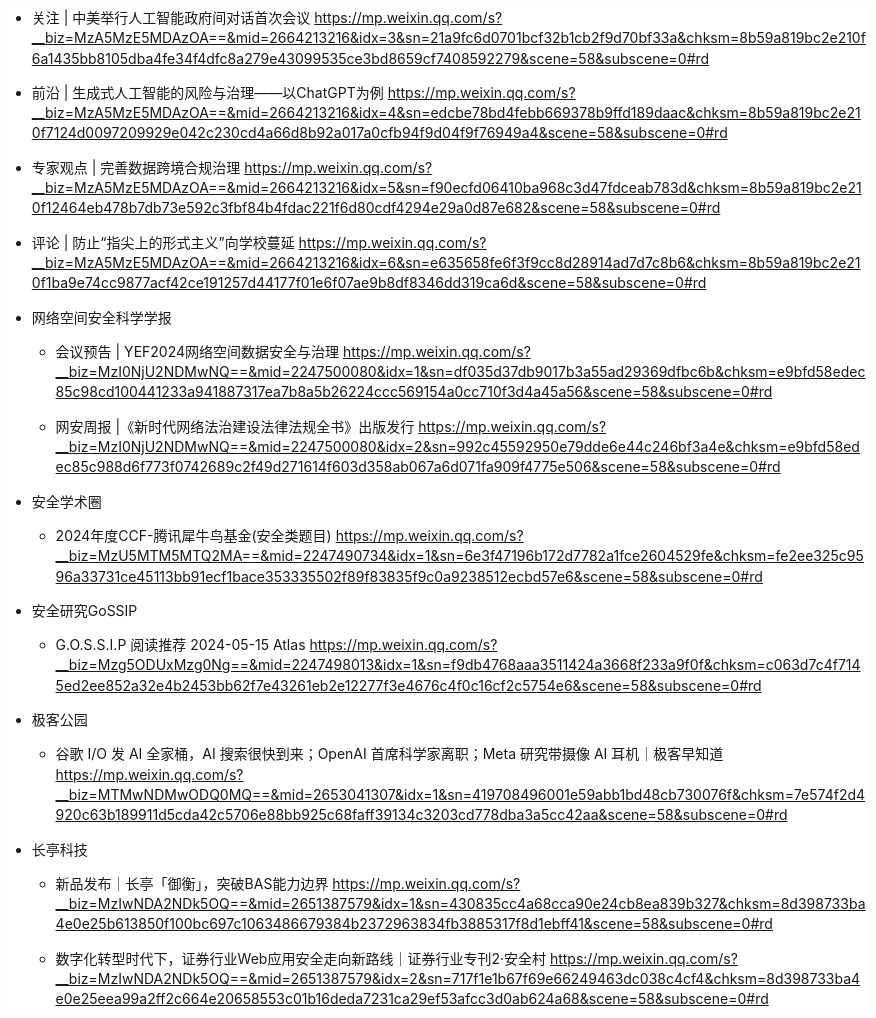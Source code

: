   - 关注 | 中美举行人工智能政府间对话首次会议
https://mp.weixin.qq.com/s?__biz=MzA5MzE5MDAzOA==&mid=2664213216&idx=3&sn=21a9fc6d0701bcf32b1cb2f9d70bf33a&chksm=8b59a819bc2e210f6a1435bb8105dba4fe34f4dfc8a279e43099535ce3bd8659cf7408592279&scene=58&subscene=0#rd

  - 前沿 | 生成式人工智能的风险与治理——以ChatGPT为例
https://mp.weixin.qq.com/s?__biz=MzA5MzE5MDAzOA==&mid=2664213216&idx=4&sn=edcbe78bd4febb669378b9ffd189daac&chksm=8b59a819bc2e210f7124d0097209929e042c230cd4a66d8b92a017a0cfb94f9d04f9f76949a4&scene=58&subscene=0#rd

  - 专家观点 | 完善数据跨境合规治理
https://mp.weixin.qq.com/s?__biz=MzA5MzE5MDAzOA==&mid=2664213216&idx=5&sn=f90ecfd06410ba968c3d47fdceab783d&chksm=8b59a819bc2e210f12464eb478b7db73e592c3fbf84b4fdac221f6d80cdf4294e29a0d87e682&scene=58&subscene=0#rd

  - 评论 | 防止“指尖上的形式主义”向学校蔓延
https://mp.weixin.qq.com/s?__biz=MzA5MzE5MDAzOA==&mid=2664213216&idx=6&sn=e635658fe6f3f9cc8d28914ad7d7c8b6&chksm=8b59a819bc2e210f1ba9e74cc9877acf42ce191257d44177f01e6f07ae9b8df8346dd319ca6d&scene=58&subscene=0#rd

- 网络空间安全科学学报
  - 会议预告 | YEF2024网络空间数据安全与治理
https://mp.weixin.qq.com/s?__biz=MzI0NjU2NDMwNQ==&mid=2247500080&idx=1&sn=df035d37db9017b3a55ad29369dfbc6b&chksm=e9bfd58edec85c98cd100441233a941887317ea7b8a5b26224ccc569154a0cc710f3d4a45a56&scene=58&subscene=0#rd

  - 网安周报 |《新时代网络法治建设法律法规全书》出版发行
https://mp.weixin.qq.com/s?__biz=MzI0NjU2NDMwNQ==&mid=2247500080&idx=2&sn=992c45592950e79dde6e44c246bf3a4e&chksm=e9bfd58edec85c988d6f773f0742689c2f49d271614f603d358ab067a6d071fa909f4775e506&scene=58&subscene=0#rd

- 安全学术圈
  - 2024年度CCF-腾讯犀牛鸟基金(安全类题目)
https://mp.weixin.qq.com/s?__biz=MzU5MTM5MTQ2MA==&mid=2247490734&idx=1&sn=6e3f47196b172d7782a1fce2604529fe&chksm=fe2ee325c9596a33731ce45113bb91ecf1bace353335502f89f83835f9c0a9238512ecbd57e6&scene=58&subscene=0#rd

- 安全研究GoSSIP
  - G.O.S.S.I.P 阅读推荐 2024-05-15 Atlas
https://mp.weixin.qq.com/s?__biz=Mzg5ODUxMzg0Ng==&mid=2247498013&idx=1&sn=f9db4768aaa3511424a3668f233a9f0f&chksm=c063d7c4f7145ed2ee852a32e4b2453bb62f7e43261eb2e12277f3e4676c4f0c16cf2c5754e6&scene=58&subscene=0#rd

- 极客公园
  - 谷歌 I/O 发 AI 全家桶，AI 搜索很快到来；OpenAI 首席科学家离职；Meta 研究带摄像 AI 耳机｜极客早知道
https://mp.weixin.qq.com/s?__biz=MTMwNDMwODQ0MQ==&mid=2653041307&idx=1&sn=419708496001e59abb1bd48cb730076f&chksm=7e574f2d4920c63b189911d5cda42c5706e88bb925c68faff39134c3203cd778dba3a5cc42aa&scene=58&subscene=0#rd

- 长亭科技
  - 新品发布｜长亭「御衡」，突破BAS能力边界
https://mp.weixin.qq.com/s?__biz=MzIwNDA2NDk5OQ==&mid=2651387579&idx=1&sn=430835cc4a68cca90e24cb8ea839b327&chksm=8d398733ba4e0e25b613850f100bc697c1063486679384b2372963834fb3885317f8d1ebff41&scene=58&subscene=0#rd

  - 数字化转型时代下，证券行业Web应用安全走向新路线｜证券行业专刊2·安全村
https://mp.weixin.qq.com/s?__biz=MzIwNDA2NDk5OQ==&mid=2651387579&idx=2&sn=717f1e1b67f69e66249463dc038c4cf4&chksm=8d398733ba4e0e25eea99a2ff2c664e20658553c01b16deda7231ca29ef53afcc3d0ab624a68&scene=58&subscene=0#rd
